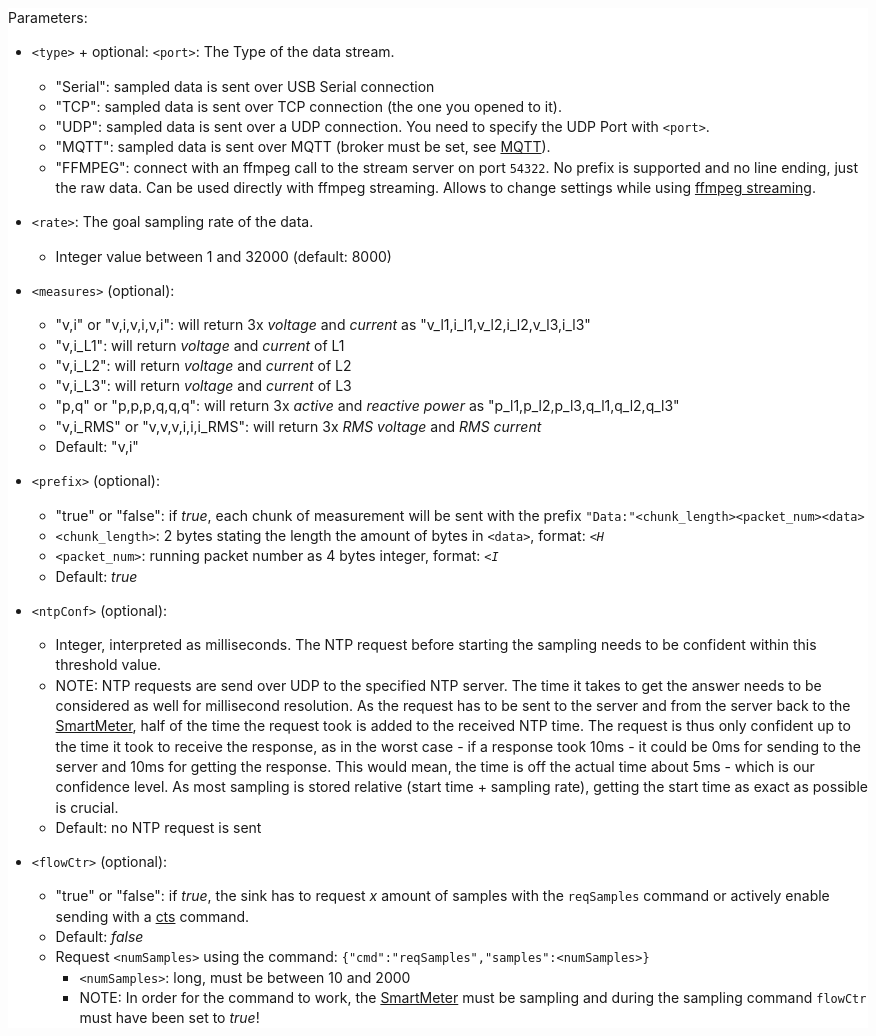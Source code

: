 Parameters:
* ```<type>``` + optional: ```<port>```: The Type of the data stream.
  * "Serial": sampled data is sent over USB Serial connection
  * "TCP": sampled data is sent over TCP connection (the one you opened to it). 
  * "UDP": sampled data is sent over a UDP connection. You need to specify the UDP Port with ```<port>```.
  * "MQTT": sampled data is sent over MQTT (broker must be set, see [MQTT](#mqtt)). 
  * "FFMPEG": connect with an ffmpeg call to the stream server on port ```54322```. No prefix is supported and no line ending, just the raw data. Can be used directly with ffmpeg streaming. Allows to change settings while using [ffmpeg streaming](#using-ffmpeg).

* ```<rate>```: The goal sampling rate of the data.
  * Integer value between 1 and 32000 (default: 8000)

* ```<measures>``` (optional):
  * "v,i" or "v,i,v,i,v,i": will return 3x _voltage_ and _current_ as "v_l1,i_l1,v_l2,i_l2,v_l3,i_l3"
  * "v,i_L1": will return _voltage_ and _current_ of L1
  * "v,i_L2": will return _voltage_ and _current_ of L2
  * "v,i_L3": will return _voltage_ and _current_ of L3
  * "p,q" or "p,p,p,q,q,q": will return 3x _active_ and _reactive power_ as "p_l1,p_l2,p_l3,q_l1,q_l2,q_l3"
  * "v,i_RMS" or "v,v,v,i,i,i_RMS": will return 3x _RMS voltage_ and _RMS current_
  * Default: "v,i"

* ```<prefix>``` (optional):
  * "true" or "false": if _true_, each chunk of measurement will be sent with the prefix ```"Data:"<chunk_length><packet_num><data>```
  * ```<chunk_length>```: 2 bytes stating the length the amount of bytes in ```<data>```, format: _```<H```_
  * ```<packet_num>```: running packet number as 4 bytes integer, format: _```<I```_
  * Default: _true_

* ```<ntpConf>``` (optional):
  * Integer, interpreted as milliseconds. The NTP request before starting the sampling needs to be confident within this threshold value. 
  * NOTE: NTP requests are send over UDP to the specified NTP server. The time it takes to get the answer needs to be considered as well for millisecond resolution. As the request has to be sent to the server and from the server back to the [SmartMeter], half of the time the request took is added to the received NTP time. The request is thus only confident up to the time it took to receive the response, as in the worst case - if a response took 10ms - it could be 0ms for sending to the server and 10ms for getting the response. This would mean, the time is off the actual time about 5ms - which is our confidence level. As most sampling is stored relative (start time + sampling rate), getting the start time as exact as possible is crucial. 
  * Default: no NTP request is sent

* ```<flowCtr>``` (optional):
  * "true" or "false": if _true_, the sink has to request _x_ amount of samples with the ```reqSamples``` command or actively enable sending with a [cts](#pause-streaming) command.
  * Default: _false_
  * Request ```<numSamples>``` using the command: ```{"cmd":"reqSamples","samples":<numSamples>}```
    * ```<numSamples>```: long, must be between 10 and 2000
    * NOTE: In order for the command to work, the [SmartMeter] must be sampling and during the sampling command ```flowCtr``` must have been set to _true_!


[SmartMeter]: (https://github.com/voelkerb/SmartMeter)